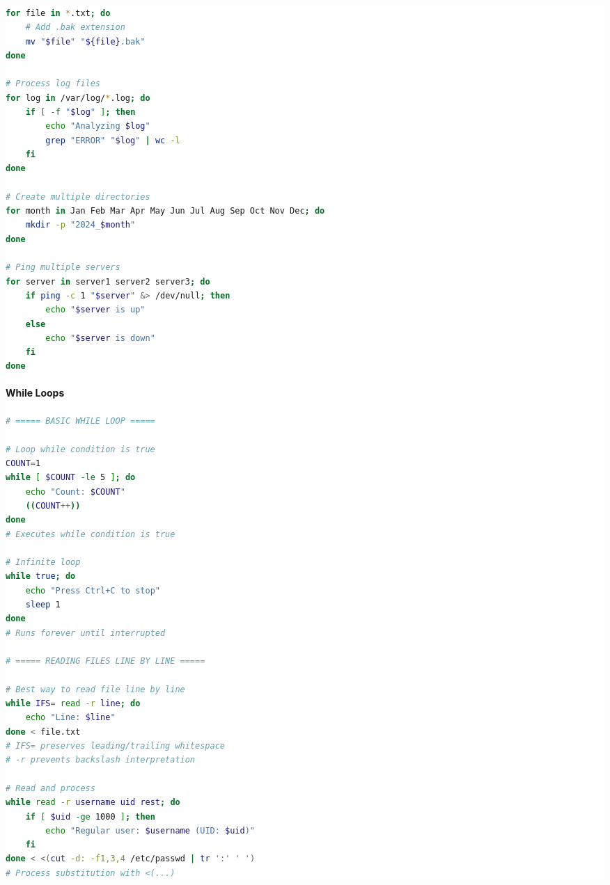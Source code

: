 ```bash
for file in *.txt; do
    # Add .bak extension
    mv "$file" "${file}.bak"
done

# Process log files
for log in /var/log/*.log; do
    if [ -f "$log" ]; then
        echo "Analyzing $log"
        grep "ERROR" "$log" | wc -l
    fi
done

# Create multiple directories
for month in Jan Feb Mar Apr May Jun Jul Aug Sep Oct Nov Dec; do
    mkdir -p "2024_$month"
done

# Ping multiple servers
for server in server1 server2 server3; do
    if ping -c 1 "$server" &> /dev/null; then
        echo "$server is up"
    else
        echo "$server is down"
    fi
done
```

#### While Loops

```bash
# ===== BASIC WHILE LOOP =====

# Loop while condition is true
COUNT=1
while [ $COUNT -le 5 ]; do
    echo "Count: $COUNT"
    ((COUNT++))
done
# Executes while condition is true

# Infinite loop
while true; do
    echo "Press Ctrl+C to stop"
    sleep 1
done
# Runs forever until interrupted

# ===== READING FILES LINE BY LINE =====

# Best way to read file line by line
while IFS= read -r line; do
    echo "Line: $line"
done < file.txt
# IFS= preserves leading/trailing whitespace
# -r prevents backslash interpretation

# Read and process
while read -r username uid rest; do
    if [ $uid -ge 1000 ]; then
        echo "Regular user: $username (UID: $uid)"
    fi
done < <(cut -d: -f1,3,4 /etc/passwd | tr ':' ' ')
# Process substitution with <(...)
```